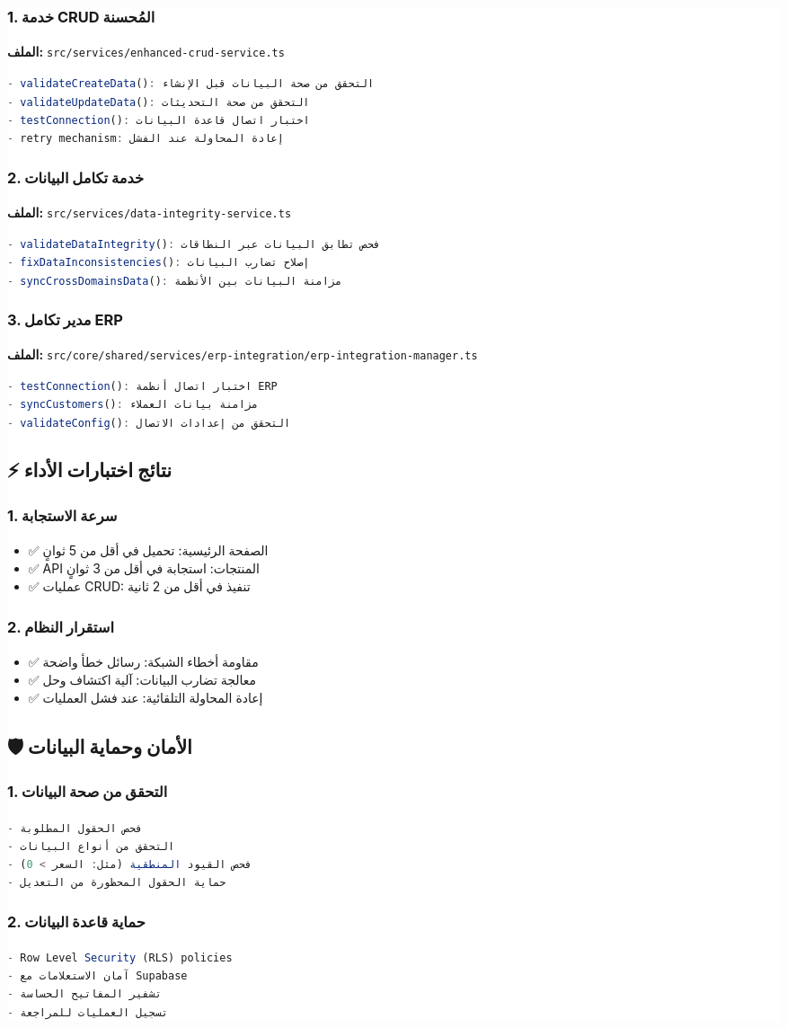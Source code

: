 ### 1. خدمة CRUD المُحسنة
**الملف:** `src/services/enhanced-crud-service.ts`
```typescript
- validateCreateData(): التحقق من صحة البيانات قبل الإنشاء
- validateUpdateData(): التحقق من صحة التحديثات
- testConnection(): اختبار اتصال قاعدة البيانات
- retry mechanism: إعادة المحاولة عند الفشل
```

### 2. خدمة تكامل البيانات
**الملف:** `src/services/data-integrity-service.ts`
```typescript
- validateDataIntegrity(): فحص تطابق البيانات عبر النطاقات
- fixDataInconsistencies(): إصلاح تضارب البيانات
- syncCrossDomainsData(): مزامنة البيانات بين الأنظمة
```

### 3. مدير تكامل ERP
**الملف:** `src/core/shared/services/erp-integration/erp-integration-manager.ts`
```typescript
- testConnection(): اختبار اتصال أنظمة ERP
- syncCustomers(): مزامنة بيانات العملاء
- validateConfig(): التحقق من إعدادات الاتصال
```

## ⚡ نتائج اختبارات الأداء

### 1. سرعة الاستجابة
- ✅ الصفحة الرئيسية: تحميل في أقل من 5 ثوانٍ
- ✅ API المنتجات: استجابة في أقل من 3 ثوانٍ
- ✅ عمليات CRUD: تنفيذ في أقل من 2 ثانية

### 2. استقرار النظام
- ✅ مقاومة أخطاء الشبكة: رسائل خطأ واضحة
- ✅ معالجة تضارب البيانات: آلية اكتشاف وحل
- ✅ إعادة المحاولة التلقائية: عند فشل العمليات

## 🛡️ الأمان وحماية البيانات

### 1. التحقق من صحة البيانات
```typescript
- فحص الحقول المطلوبة
- التحقق من أنواع البيانات
- فحص القيود المنطقية (مثل: السعر > 0)
- حماية الحقول المحظورة من التعديل
```

### 2. حماية قاعدة البيانات
```typescript
- Row Level Security (RLS) policies
- آمان الاستعلامات مع Supabase
- تشفير المفاتيح الحساسة
- تسجيل العمليات للمراجعة
```
